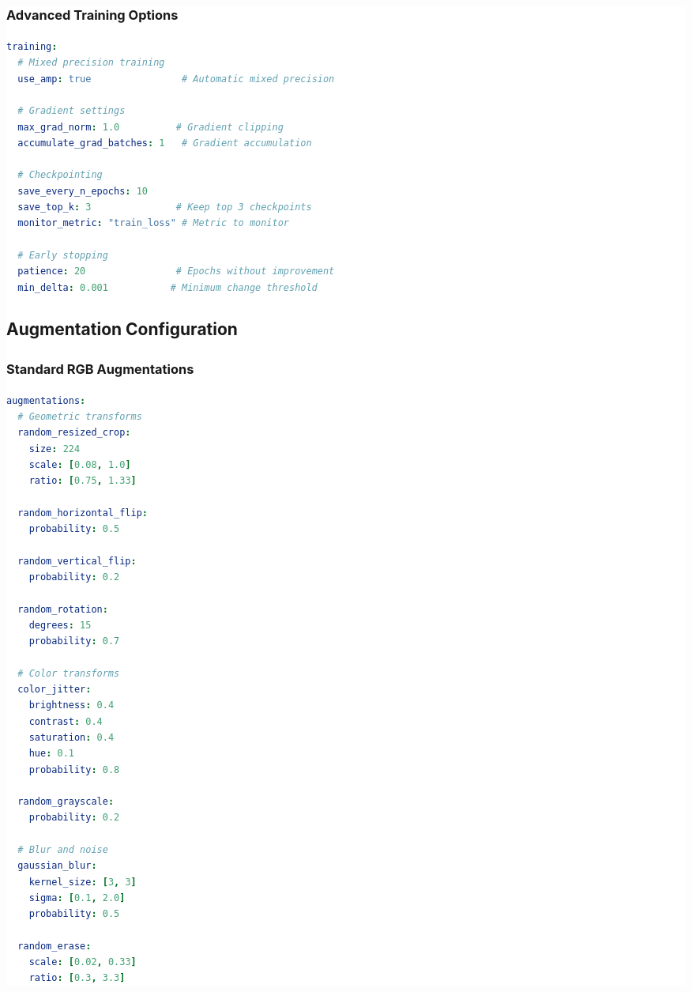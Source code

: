 ### Advanced Training Options

```yaml
training:
  # Mixed precision training
  use_amp: true                # Automatic mixed precision
  
  # Gradient settings
  max_grad_norm: 1.0          # Gradient clipping
  accumulate_grad_batches: 1   # Gradient accumulation
  
  # Checkpointing
  save_every_n_epochs: 10
  save_top_k: 3               # Keep top 3 checkpoints
  monitor_metric: "train_loss" # Metric to monitor
  
  # Early stopping
  patience: 20                # Epochs without improvement
  min_delta: 0.001           # Minimum change threshold
```

## Augmentation Configuration

### Standard RGB Augmentations

```yaml
augmentations:
  # Geometric transforms
  random_resized_crop:
    size: 224
    scale: [0.08, 1.0]
    ratio: [0.75, 1.33]
    
  random_horizontal_flip:
    probability: 0.5
    
  random_vertical_flip:
    probability: 0.2
    
  random_rotation:
    degrees: 15
    probability: 0.7
    
  # Color transforms
  color_jitter:
    brightness: 0.4
    contrast: 0.4
    saturation: 0.4
    hue: 0.1
    probability: 0.8
    
  random_grayscale:
    probability: 0.2
    
  # Blur and noise
  gaussian_blur:
    kernel_size: [3, 3]
    sigma: [0.1, 2.0]
    probability: 0.5
    
  random_erase:
    scale: [0.02, 0.33]
    ratio: [0.3, 3.3]
```